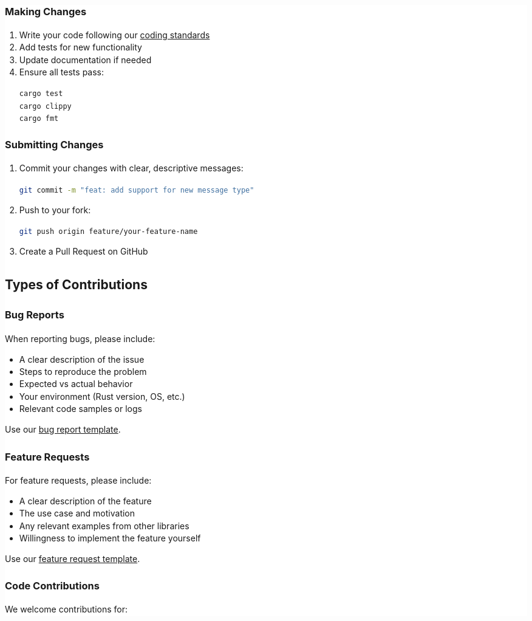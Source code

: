 ### Making Changes

1. Write your code following our [coding standards](#coding-standards)
2. Add tests for new functionality
3. Update documentation if needed
4. Ensure all tests pass:
   ```bash
   cargo test
   cargo clippy
   cargo fmt
   ```

### Submitting Changes

1. Commit your changes with clear, descriptive messages:
   ```bash
   git commit -m "feat: add support for new message type"
   ```

2. Push to your fork:
   ```bash
   git push origin feature/your-feature-name
   ```

3. Create a Pull Request on GitHub

## Types of Contributions

### Bug Reports

When reporting bugs, please include:

- A clear description of the issue
- Steps to reproduce the problem
- Expected vs actual behavior
- Your environment (Rust version, OS, etc.)
- Relevant code samples or logs

Use our [bug report template](bug_report.md).

### Feature Requests

For feature requests, please include:

- A clear description of the feature
- The use case and motivation
- Any relevant examples from other libraries
- Willingness to implement the feature yourself

Use our [feature request template](feature_request.md).

### Code Contributions

We welcome contributions for:
